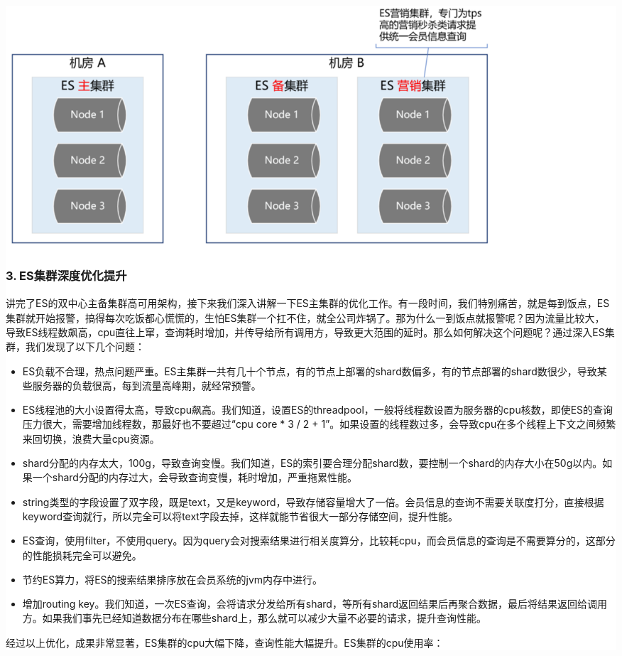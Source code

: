 <img src="img/同程会员系统设计/640-20230227152123979.png" alt="图片" style="zoom:67%;" />



### 3. ES集群深度优化提升

讲完了ES的双中心主备集群高可用架构，接下来我们深入讲解一下ES主集群的优化工作。有一段时间，我们特别痛苦，就是每到饭点，ES集群就开始报警，搞得每次吃饭都心慌慌的，生怕ES集群一个扛不住，就全公司炸锅了。那为什么一到饭点就报警呢？因为流量比较大， 导致ES线程数飙高，cpu直往上窜，查询耗时增加，并传导给所有调用方，导致更大范围的延时。那么如何解决这个问题呢？通过深入ES集群，我们发现了以下几个问题： 

- ES负载不合理，热点问题严重。ES主集群一共有几十个节点，有的节点上部署的shard数偏多，有的节点部署的shard数很少，导致某些服务器的负载很高，每到流量高峰期，就经常预警。
- ES线程池的大小设置得太高，导致cpu飙高。我们知道，设置ES的threadpool，一般将线程数设置为服务器的cpu核数，即使ES的查询压力很大，需要增加线程数，那最好也不要超过“cpu core * 3 / 2 + 1”。如果设置的线程数过多，会导致cpu在多个线程上下文之间频繁来回切换，浪费大量cpu资源。

- shard分配的内存太大，100g，导致查询变慢。我们知道，ES的索引要合理分配shard数，要控制一个shard的内存大小在50g以内。如果一个shard分配的内存过大，会导致查询变慢，耗时增加，严重拖累性能。
- string类型的字段设置了双字段，既是text，又是keyword，导致存储容量增大了一倍。会员信息的查询不需要关联度打分，直接根据keyword查询就行，所以完全可以将text字段去掉，这样就能节省很大一部分存储空间，提升性能。
- ES查询，使用filter，不使用query。因为query会对搜索结果进行相关度算分，比较耗cpu，而会员信息的查询是不需要算分的，这部分的性能损耗完全可以避免。
- 节约ES算力，将ES的搜索结果排序放在会员系统的jvm内存中进行。
- 增加routing key。我们知道，一次ES查询，会将请求分发给所有shard，等所有shard返回结果后再聚合数据，最后将结果返回给调用方。如果我们事先已经知道数据分布在哪些shard上，那么就可以减少大量不必要的请求，提升查询性能。

经过以上优化，成果非常显著，ES集群的cpu大幅下降，查询性能大幅提升。ES集群的cpu使用率： 
